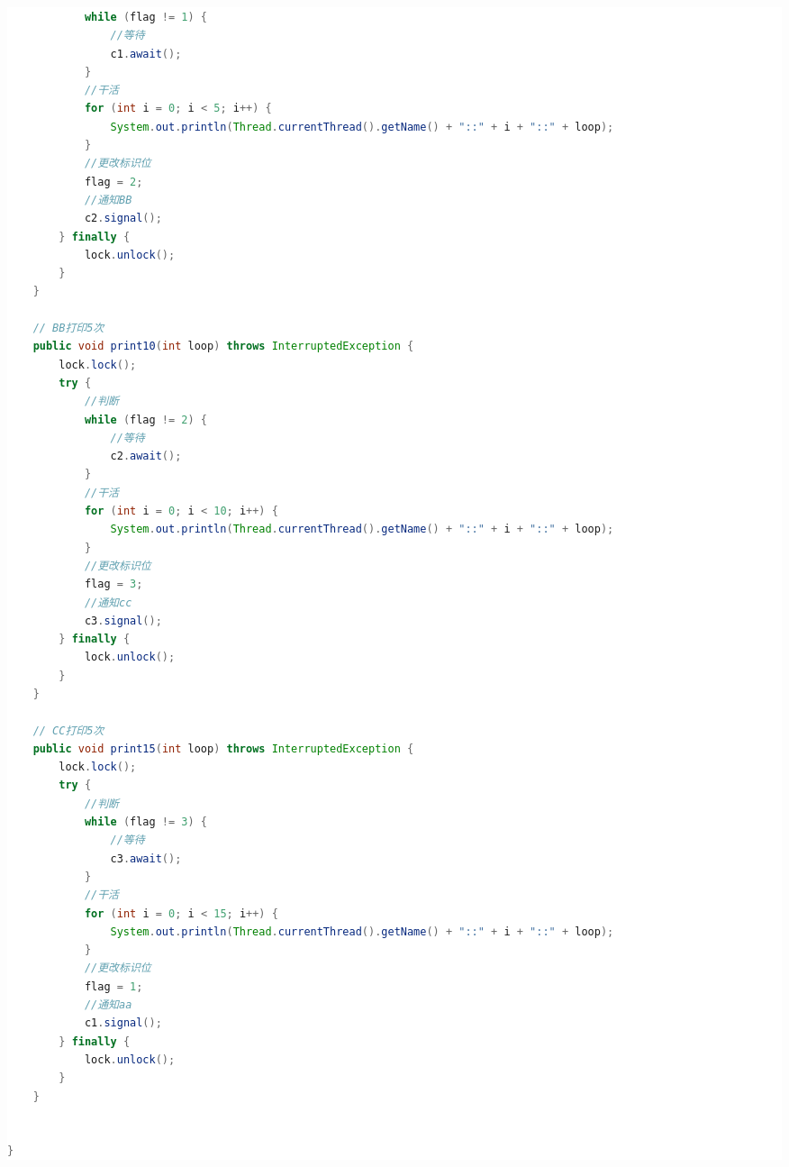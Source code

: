    ```java
               while (flag != 1) {
                   //等待
                   c1.await();
               }
               //干活
               for (int i = 0; i < 5; i++) {
                   System.out.println(Thread.currentThread().getName() + "::" + i + "::" + loop);
               }
               //更改标识位
               flag = 2;
               //通知BB
               c2.signal();
           } finally {
               lock.unlock();
           }
       }
   
       // BB打印5次
       public void print10(int loop) throws InterruptedException {
           lock.lock();
           try {
               //判断
               while (flag != 2) {
                   //等待
                   c2.await();
               }
               //干活
               for (int i = 0; i < 10; i++) {
                   System.out.println(Thread.currentThread().getName() + "::" + i + "::" + loop);
               }
               //更改标识位
               flag = 3;
               //通知cc
               c3.signal();
           } finally {
               lock.unlock();
           }
       }
   
       // CC打印5次
       public void print15(int loop) throws InterruptedException {
           lock.lock();
           try {
               //判断
               while (flag != 3) {
                   //等待
                   c3.await();
               }
               //干活
               for (int i = 0; i < 15; i++) {
                   System.out.println(Thread.currentThread().getName() + "::" + i + "::" + loop);
               }
               //更改标识位
               flag = 1;
               //通知aa
               c1.signal();
           } finally {
               lock.unlock();
           }
       }
   
   
   }
   ```